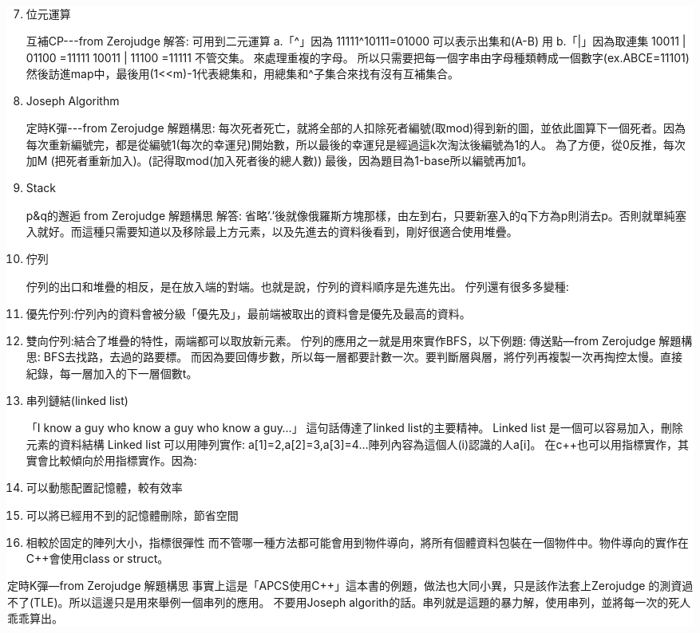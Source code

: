 7. 位元運算
   
   互補CP---from Zerojudge
   解答:
   可用到二元運算
	  a.「^」因為
		  11111^10111=01000	可以表示出集和(A-B)
   用
	  b.「|」因為取連集
		  10011 | 01100 =11111
		  10011 | 11100 =11111
  不管交集。
  來處理重複的字母。
  所以只需要把每一個字串由字母種類轉成一個數字(ex.ABCE=11101)然後訪進map中，最後用(1<<m)-1代表總集和，用總集和^子集合來找有沒有互補集合。

8. Joseph Algorithm
    
   定時K彈---from Zerojudge 解題構思:
   每次死者死亡，就將全部的人扣除死者編號(取mod)得到新的圖，並依此圖算下一個死者。因為每次重新編號完，都是從編號1(每次的幸運兒)開始數，所以最後的幸運兒是經過這k次淘汰後編號為1的人。
   為了方便，從0反推，每次加M (把死者重新加入)。(記得取mod(加入死者後的總人數))
   最後，因為題目為1-base所以編號再加1。
   
9. Stack

    p&q的邂逅		from Zerojudge 解題構思
  解答:
  省略’.’後就像俄羅斯方塊那樣，由左到右，只要新塞入的q下方為p則消去p。否則就單純塞入就好。而這種只需要知道以及移除最上方元素，以及先進去的資料後看到，剛好很適合使用堆疊。

10. 佇列
    
    佇列的出口和堆疊的相反，是在放入端的對端。也就是說，佇列的資料順序是先進先出。
佇列還有很多多變種:
1.	優先佇列:佇列內的資料會被分級「優先及」，最前端被取出的資料會是優先及最高的資料。
2.	雙向佇列:結合了堆疊的特性，兩端都可以取放新元素。
佇列的應用之一就是用來實作BFS，以下例題:
  傳送點—from Zerojudge 解題構思:
BFS去找路，去過的路要標。
而因為要回傳步數，所以每一層都要計數一次。要判斷層與層，將佇列再複製一次再掏控太慢。直接紀錄，每一層加入的下一層個數t。

11. 串列鏈結(linked list)

    「I know a guy who know a guy who know a guy…」
這句話傳達了linked list的主要精神。
Linked list 是一個可以容易加入，刪除元素的資料結構
Linked list 可以用陣列實作:
a[1]=2,a[2]=3,a[3]=4…陣列內容為這個人(i)認識的人a[i]。
在c++也可以用指標實作，其實會比較傾向於用指標實作。因為:
1.	可以動態配置記憶體，較有效率
2.  可以將已經用不到的記憶體刪除，節省空間
3.  相較於固定的陣列大小，指標很彈性
而不管哪一種方法都可能會用到物件導向，將所有個體資料包裝在一個物件中。物件導向的實作在C++會使用class or struct。

   定時K彈—from Zerojudge 解題構思
事實上這是「APCS使用C++」這本書的例題，做法也大同小異，只是該作法套上Zerojudge 的測資過不了(TLE)。所以這邊只是用來舉例一個串列的應用。
不要用Joseph algorith的話。串列就是這題的暴力解，使用串列，並將每一次的死人乖乖算出。
